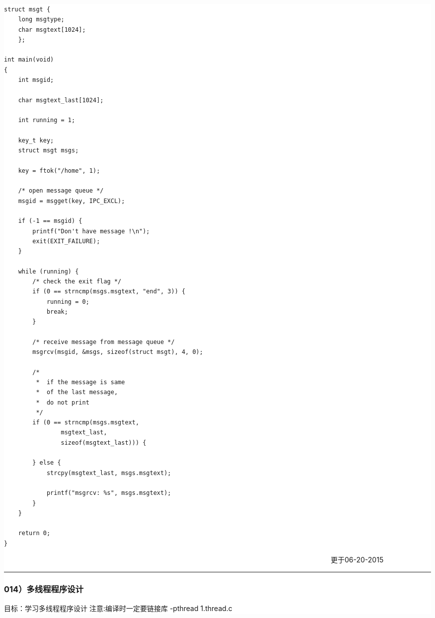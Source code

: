     struct msgt {
    	long msgtype;
    	char msgtext[1024];
    	};
    
    int main(void)
    {	
    	int msgid;
    
    	char msgtext_last[1024];
    
    	int running = 1;
    
    	key_t key;
    	struct msgt msgs;
    
    	key = ftok("/home", 1);
    
    	/* open message queue */
    	msgid = msgget(key, IPC_EXCL);
    
    	if (-1 == msgid) {
    		printf("Don't have message !\n");
    		exit(EXIT_FAILURE);
    	}
    
    	while (running) {
    		/* check the exit flag */
    		if (0 == strncmp(msgs.msgtext, "end", 3)) { 
    			running = 0;
    			break;
    		}
    
    		/* receive message from message queue */
    		msgrcv(msgid, &msgs, sizeof(struct msgt), 4, 0);
    
    		/* 
    		 *  if the message is same 
    		 *  of the last message,
    		 *  do not print
    		 */
    		if (0 == strncmp(msgs.msgtext, 
    				msgtext_last, 
    				sizeof(msgtext_last))) { 
    			
    		} else {
    			strcpy(msgtext_last, msgs.msgtext);
    
    			printf("msgrcv: %s", msgs.msgtext);
    		}	
    	}
    
    	return 0;	
    }

　　　　　　　　　　　　　　　　　　　　　　　　　　　　　　　　　　　　　　　　　　　　　　　更于06-20-2015

---
### 014）多线程程序设计
目标：学习多线程程序设计
注意:编译时一定要链接库 -pthread 
1.thread.c
